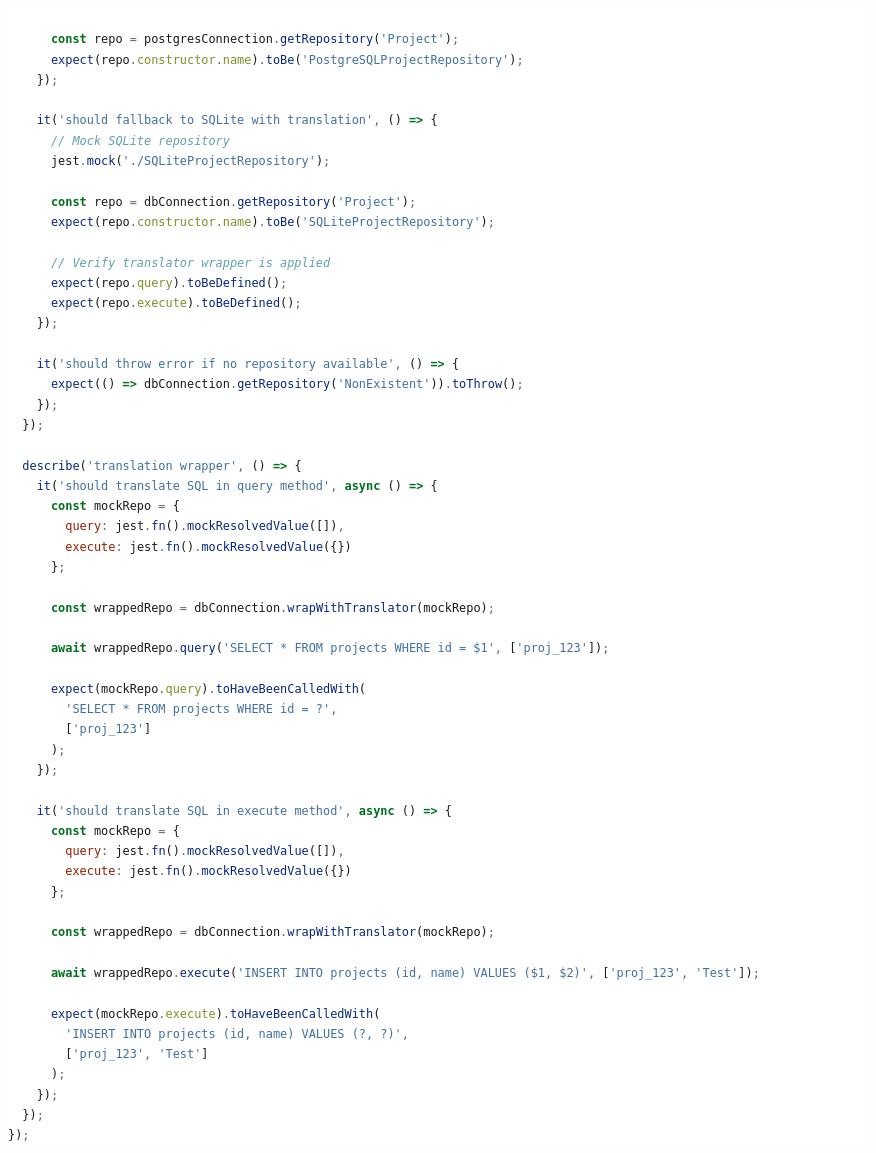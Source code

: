 ```javascript
      
      const repo = postgresConnection.getRepository('Project');
      expect(repo.constructor.name).toBe('PostgreSQLProjectRepository');
    });

    it('should fallback to SQLite with translation', () => {
      // Mock SQLite repository
      jest.mock('./SQLiteProjectRepository');
      
      const repo = dbConnection.getRepository('Project');
      expect(repo.constructor.name).toBe('SQLiteProjectRepository');
      
      // Verify translator wrapper is applied
      expect(repo.query).toBeDefined();
      expect(repo.execute).toBeDefined();
    });

    it('should throw error if no repository available', () => {
      expect(() => dbConnection.getRepository('NonExistent')).toThrow();
    });
  });

  describe('translation wrapper', () => {
    it('should translate SQL in query method', async () => {
      const mockRepo = {
        query: jest.fn().mockResolvedValue([]),
        execute: jest.fn().mockResolvedValue({})
      };

      const wrappedRepo = dbConnection.wrapWithTranslator(mockRepo);
      
      await wrappedRepo.query('SELECT * FROM projects WHERE id = $1', ['proj_123']);
      
      expect(mockRepo.query).toHaveBeenCalledWith(
        'SELECT * FROM projects WHERE id = ?',
        ['proj_123']
      );
    });

    it('should translate SQL in execute method', async () => {
      const mockRepo = {
        query: jest.fn().mockResolvedValue([]),
        execute: jest.fn().mockResolvedValue({})
      };

      const wrappedRepo = dbConnection.wrapWithTranslator(mockRepo);
      
      await wrappedRepo.execute('INSERT INTO projects (id, name) VALUES ($1, $2)', ['proj_123', 'Test']);
      
      expect(mockRepo.execute).toHaveBeenCalledWith(
        'INSERT INTO projects (id, name) VALUES (?, ?)',
        ['proj_123', 'Test']
      );
    });
  });
});
```
